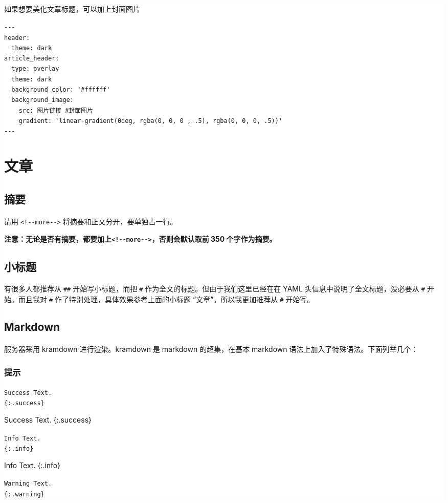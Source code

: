 如果想要美化文章标题，可以加上封面图片

```
---
header:
  theme: dark
article_header:
  type: overlay
  theme: dark
  background_color: '#ffffff'
  background_image:
    src: 图片链接 #封面图片
    gradient: 'linear-gradient(0deg, rgba(0, 0, 0 , .5), rgba(0, 0, 0, .5))'
---
```



# 文章

## 摘要

请用 `<!--more-->` 将摘要和正文分开，要单独占一行。

**注意：无论是否有摘要，都要加上`<!--more-->`，否则会默认取前 350 个字作为摘要。**

## 小标题

有很多人都推荐从 `##` 开始写小标题，而把 `#` 作为全文的标题。但由于我们这里已经在在 YAML 头信息中说明了全文标题，没必要从 `#` 开始。而且我对 `#` 作了特别处理，具体效果参考上面的小标题 “文章”。所以我更加推荐从 `#` 开始写。

## Markdown

服务器采用 kramdown 进行渲染。kramdown 是 markdown 的超集，在基本 markdown 语法上加入了特殊语法。下面列举几个：

### 提示

```markdown
Success Text.
{:.success}
```

Success Text. 
{:.success}

```markdown
Info Text.
{:.info}
```

Info Text.
{:.info}

```markdown
Warning Text.
{:.warning}
```
